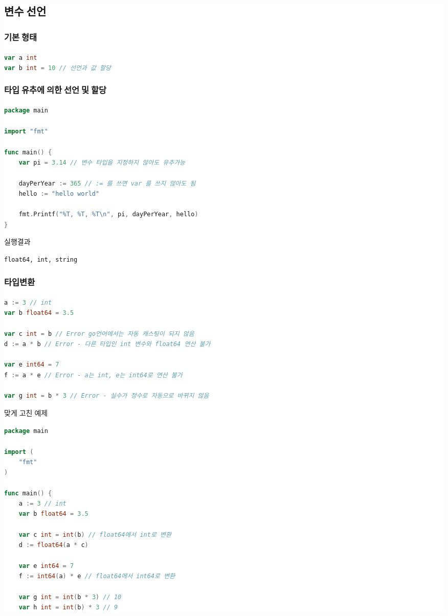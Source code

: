 
## 변수 선언
### 기본 형태
```go
var a int
var b int = 10 // 선언과 값 할당
```

### 타입 유추에 의한 선언 및 할당
```go
package main

import "fmt"

func main() {
	var pi = 3.14 // 변수 타입을 지정하지 않아도 유추가능

	dayPerYear := 365 // := 를 쓰면 var 를 쓰지 않아도 됨
	hello := "hello world"

	fmt.Printf("%T, %T, %T\n", pi, dayPerYear, hello)
}
```
실행결과
```
float64, int, string
```
### 타입변환
```go
a := 3 // int
var b float64 = 3.5

var c int = b // Error go언어에서는 자동 캐스팅이 되지 않음
d := a * b // Error - 다른 타입인 int 변수와 float64 연산 불가

var e int64 = 7
f := a * e // Error - a는 int, e는 int64로 연산 불가

var g int = b * 3 // Error - 실수가 정수로 자동으로 바뀌지 않음

```

맞게 고친 예제
```go
package main

import (
	"fmt"
)

func main() {
	a := 3 // int
	var b float64 = 3.5

	var c int = int(b) // float64에서 int로 변환
	d := float64(a * c)

	var e int64 = 7
	f := int64(a) * e // float64에서 int64로 변환

	var g int = int(b * 3) // 10
	var h int = int(b) * 3 // 9

```